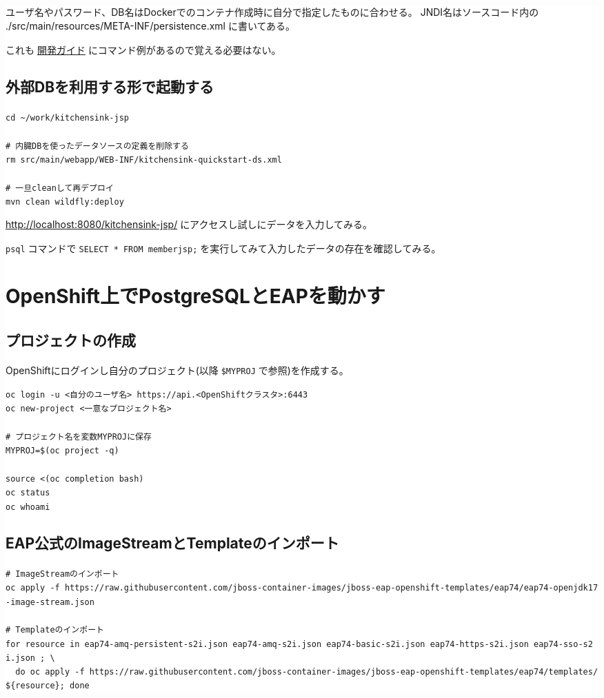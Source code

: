 ユーザ名やパスワード、DB名はDockerでのコンテナ作成時に自分で指定したものに合わせる。
JNDI名はソースコード内の ./src/main/resources/META-INF/persistence.xml に書いてある。

これも [開発ガイド][devguide] にコマンド例があるので覚える必要はない。

## 外部DBを利用する形で起動する

```shell
cd ~/work/kitchensink-jsp

# 内臓DBを使ったデータソースの定義を削除する
rm src/main/webapp/WEB-INF/kitchensink-quickstart-ds.xml

# 一旦cleanして再デプロイ
mvn clean wildfly:deploy
```

<http://localhost:8080/kitchensink-jsp/> にアクセスし試しにデータを入力してみる。

`psql` コマンドで `SELECT * FROM memberjsp;` を実行してみて入力したデータの存在を確認してみる。

# OpenShift上でPostgreSQLとEAPを動かす

## プロジェクトの作成

OpenShiftにログインし自分のプロジェクト(以降 `$MYPROJ` で参照)を作成する。

```shell
oc login -u <自分のユーザ名> https://api.<OpenShiftクラスタ>:6443
oc new-project <一意なプロジェクト名>

# プロジェクト名を変数MYPROJに保存
MYPROJ=$(oc project -q)

source <(oc completion bash)
oc status
oc whoami
```

## EAP公式のImageStreamとTemplateのインポート

```shell
# ImageStreamのインポート
oc apply -f https://raw.githubusercontent.com/jboss-container-images/jboss-eap-openshift-templates/eap74/eap74-openjdk17-image-stream.json

# Templateのインポート
for resource in eap74-amq-persistent-s2i.json eap74-amq-s2i.json eap74-basic-s2i.json eap74-https-s2i.json eap74-sso-s2i.json ; \
  do oc apply -f https://raw.githubusercontent.com/jboss-container-images/jboss-eap-openshift-templates/eap74/templates/${resource}; done
```


[devguide]: https://access.redhat.com/documentation/en-us/red_hat_jboss_enterprise_application_platform/7.4/html/configuration_guide/datasource_management#example_postgresql_xa_datasource